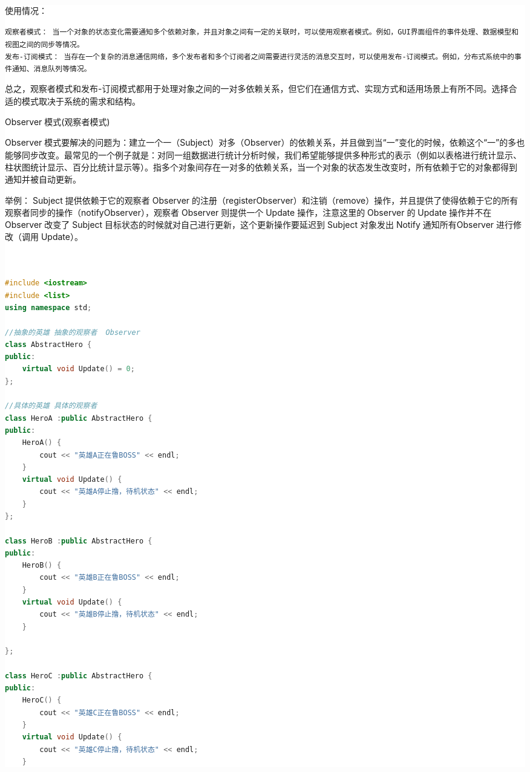 使用情况：

    观察者模式： 当一个对象的状态变化需要通知多个依赖对象，并且对象之间有一定的关联时，可以使用观察者模式。例如，GUI界面组件的事件处理、数据模型和视图之间的同步等情况。
    发布-订阅模式： 当存在一个复杂的消息通信网络，多个发布者和多个订阅者之间需要进行灵活的消息交互时，可以使用发布-订阅模式。例如，分布式系统中的事件通知、消息队列等情况。

总之，观察者模式和发布-订阅模式都用于处理对象之间的一对多依赖关系，但它们在通信方式、实现方式和适用场景上有所不同。选择合适的模式取决于系统的需求和结构。






Observer 模式(观察者模式)

Observer 模式要解决的问题为：建立一个一（Subject）对多（Observer）的依赖关系，并且做到当“一”变化的时候，依赖这个“一”的多也能够同步改变。最常见的一个例子就是：对同一组数据进行统计分析时候，我们希望能够提供多种形式的表示（例如以表格进行统计显示、柱状图统计显示、百分比统计显示等）。指多个对象间存在一对多的依赖关系，当一个对象的状态发生改变时，所有依赖于它的对象都得到通知并被自动更新。

举例：
Subject 提供依赖于它的观察者 Observer 的注册（registerObserver）和注销（remove）操作，并且提供了使得依赖于它的所有观察者同步的操作（notifyObserver），观察者 Observer 则提供一个 Update 操作，注意这里的 Observer 的 Update 操作并不在 Observer 改变了 Subject 目标状态的时候就对自己进行更新，这个更新操作要延迟到 Subject 对象发出 Notify 通知所有Observer 进行修改（调用 Update）。





```C++


#include <iostream>
#include <list>
using namespace std;

//抽象的英雄 抽象的观察者  Observer
class AbstractHero {
public:
    virtual void Update() = 0;
};

//具体的英雄 具体的观察者 
class HeroA :public AbstractHero {
public:
    HeroA() {
        cout << "英雄A正在鲁BOSS" << endl;
    }
    virtual void Update() {
        cout << "英雄A停止撸，待机状态" << endl;
    }
};

class HeroB :public AbstractHero {
public:
    HeroB() {
        cout << "英雄B正在鲁BOSS" << endl;
    }
    virtual void Update() {
        cout << "英雄B停止撸，待机状态" << endl;
    }

};

class HeroC :public AbstractHero {
public:
    HeroC() {
        cout << "英雄C正在鲁BOSS" << endl;
    }
    virtual void Update() {
        cout << "英雄C停止撸，待机状态" << endl;
    }
```